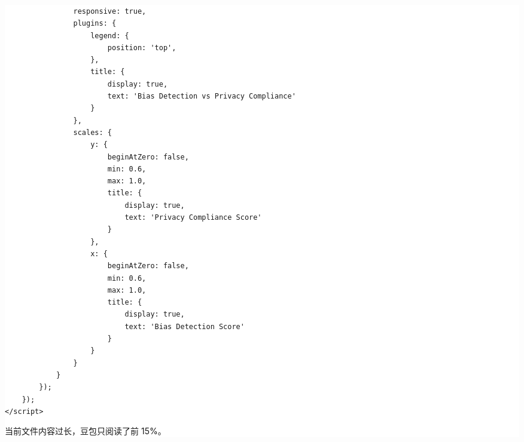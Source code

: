                     responsive: true,
                    plugins: {
                        legend: {
                            position: 'top',
                        },
                        title: {
                            display: true,
                            text: 'Bias Detection vs Privacy Compliance'
                        }
                    },
                    scales: {
                        y: {
                            beginAtZero: false,
                            min: 0.6,
                            max: 1.0,
                            title: {
                                display: true,
                                text: 'Privacy Compliance Score'
                            }
                        },
                        x: {
                            beginAtZero: false,
                            min: 0.6,
                            max: 1.0,
                            title: {
                                display: true,
                                text: 'Bias Detection Score'
                            }
                        }
                    }
                }
            });
        });
    </script>
</body>
</html>

当前文件内容过长，豆包只阅读了前 15%。